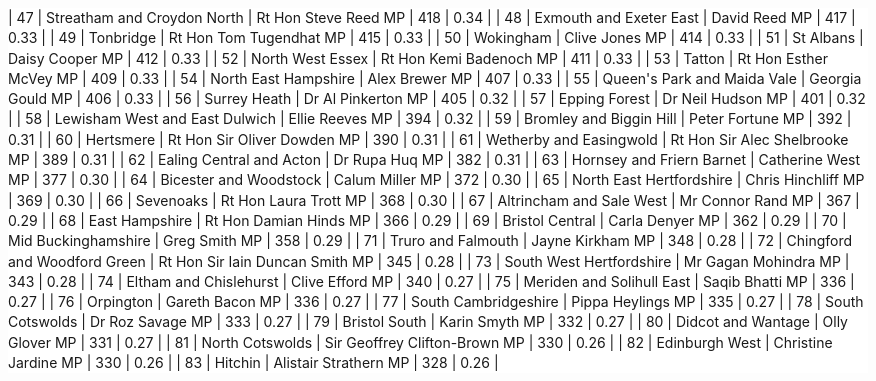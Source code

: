 | 47 | Streatham and Croydon North | Rt Hon Steve Reed MP | 418 | 0.34 |
| 48 | Exmouth and Exeter East | David Reed MP | 417 | 0.33 |
| 49 | Tonbridge | Rt Hon Tom Tugendhat MP | 415 | 0.33 |
| 50 | Wokingham | Clive Jones MP | 414 | 0.33 |
| 51 | St Albans | Daisy Cooper MP | 412 | 0.33 |
| 52 | North West Essex | Rt Hon Kemi Badenoch MP | 411 | 0.33 |
| 53 | Tatton | Rt Hon Esther McVey MP | 409 | 0.33 |
| 54 | North East Hampshire | Alex Brewer MP | 407 | 0.33 |
| 55 | Queen's Park and Maida Vale | Georgia Gould MP | 406 | 0.33 |
| 56 | Surrey Heath | Dr Al Pinkerton MP | 405 | 0.32 |
| 57 | Epping Forest | Dr Neil Hudson MP | 401 | 0.32 |
| 58 | Lewisham West and East Dulwich | Ellie Reeves MP | 394 | 0.32 |
| 59 | Bromley and Biggin Hill | Peter Fortune MP | 392 | 0.31 |
| 60 | Hertsmere | Rt Hon Sir Oliver Dowden MP | 390 | 0.31 |
| 61 | Wetherby and Easingwold | Rt Hon Sir Alec Shelbrooke MP | 389 | 0.31 |
| 62 | Ealing Central and Acton | Dr Rupa Huq MP | 382 | 0.31 |
| 63 | Hornsey and Friern Barnet | Catherine West MP | 377 | 0.30 |
| 64 | Bicester and Woodstock | Calum Miller MP | 372 | 0.30 |
| 65 | North East Hertfordshire | Chris Hinchliff MP | 369 | 0.30 |
| 66 | Sevenoaks | Rt Hon Laura Trott MP | 368 | 0.30 |
| 67 | Altrincham and Sale West | Mr Connor Rand MP | 367 | 0.29 |
| 68 | East Hampshire | Rt Hon Damian Hinds MP | 366 | 0.29 |
| 69 | Bristol Central | Carla Denyer MP | 362 | 0.29 |
| 70 | Mid Buckinghamshire | Greg Smith MP | 358 | 0.29 |
| 71 | Truro and Falmouth | Jayne Kirkham MP | 348 | 0.28 |
| 72 | Chingford and Woodford Green | Rt Hon Sir Iain Duncan Smith MP | 345 | 0.28 |
| 73 | South West Hertfordshire | Mr Gagan Mohindra MP | 343 | 0.28 |
| 74 | Eltham and Chislehurst | Clive Efford MP | 340 | 0.27 |
| 75 | Meriden and Solihull East | Saqib Bhatti MP | 336 | 0.27 |
| 76 | Orpington | Gareth Bacon MP | 336 | 0.27 |
| 77 | South Cambridgeshire | Pippa Heylings MP | 335 | 0.27 |
| 78 | South Cotswolds | Dr Roz Savage MP | 333 | 0.27 |
| 79 | Bristol South | Karin Smyth MP | 332 | 0.27 |
| 80 | Didcot and Wantage | Olly Glover MP | 331 | 0.27 |
| 81 | North Cotswolds | Sir Geoffrey Clifton-Brown MP | 330 | 0.26 |
| 82 | Edinburgh West | Christine Jardine MP | 330 | 0.26 |
| 83 | Hitchin | Alistair Strathern MP | 328 | 0.26 |